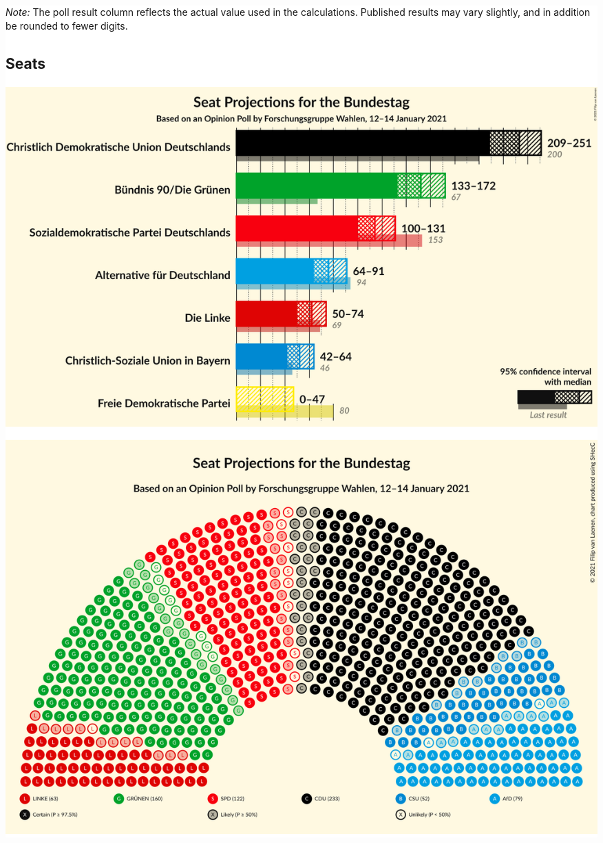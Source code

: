 *Note:* The poll result column reflects the actual value used in the calculations. Published results may vary slightly, and in addition be rounded to fewer digits.

## Seats

![Graph with seats not yet produced](2021-01-14-ForschungsgruppeWahlen-seats.png "Seats")

![Graph with seating plan not yet produced](2021-01-14-ForschungsgruppeWahlen-seating-plan.png "Seating Plan")
